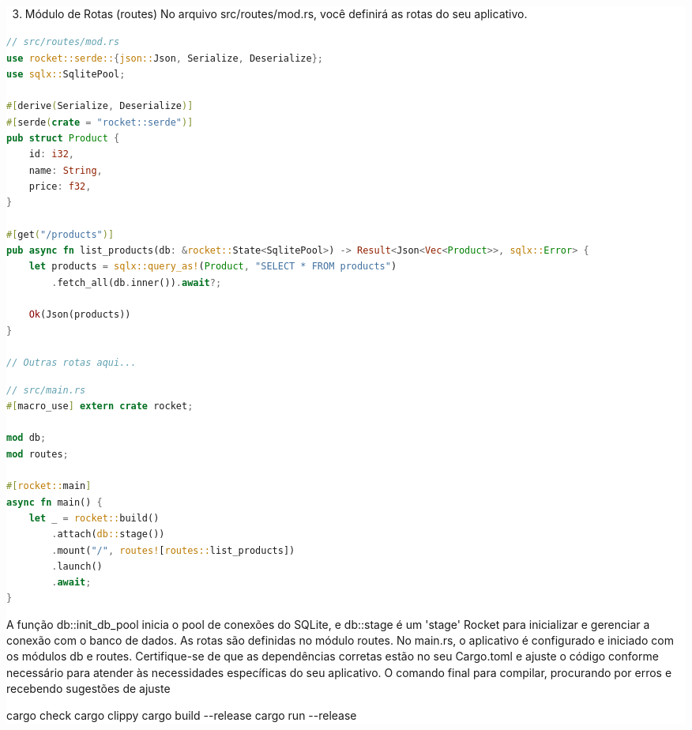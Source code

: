 3. Módulo de Rotas (routes)
No arquivo src/routes/mod.rs, você definirá as rotas do seu aplicativo.

```rust
// src/routes/mod.rs
use rocket::serde::{json::Json, Serialize, Deserialize};
use sqlx::SqlitePool;

#[derive(Serialize, Deserialize)]
#[serde(crate = "rocket::serde")]
pub struct Product {
    id: i32,
    name: String,
    price: f32,
}

#[get("/products")]
pub async fn list_products(db: &rocket::State<SqlitePool>) -> Result<Json<Vec<Product>>, sqlx::Error> {
    let products = sqlx::query_as!(Product, "SELECT * FROM products")
        .fetch_all(db.inner()).await?;

    Ok(Json(products))
}

// Outras rotas aqui...
```

```rust
// src/main.rs
#[macro_use] extern crate rocket;

mod db;
mod routes;

#[rocket::main]
async fn main() {
    let _ = rocket::build()
        .attach(db::stage())
        .mount("/", routes![routes::list_products])
        .launch()
        .await;
}

```
A função db::init_db_pool inicia o pool de conexões do SQLite, e db::stage é um 'stage' Rocket para inicializar e gerenciar a conexão com o banco de dados. As rotas são definidas no módulo routes.
No main.rs, o aplicativo é configurado e iniciado com os módulos db e routes.
Certifique-se de que as dependências corretas estão no seu Cargo.toml e ajuste o código conforme necessário para atender às necessidades específicas do seu aplicativo. O comando final para compilar, procurando por erros e recebendo sugestões de ajuste

cargo check
cargo clippy
cargo build --release
cargo run --release
